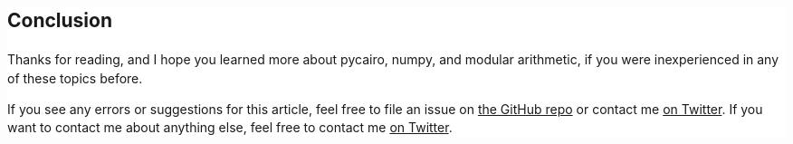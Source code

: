 ## Conclusion

Thanks for reading, and I hope you learned more about
pycairo, numpy, and modular arithmetic, if you were inexperienced
in any of these topics before. 

If you see any errors or suggestions for this article, feel free
to file an issue on [the GitHub repo](https://github.com/yashaslokesh)
or contact me [on Twitter](https://twitter.com/yashaslokesh_).
If you want to contact me about anything else, feel free
to contact me [on Twitter](https://twitter.com/yashaslokesh_).


